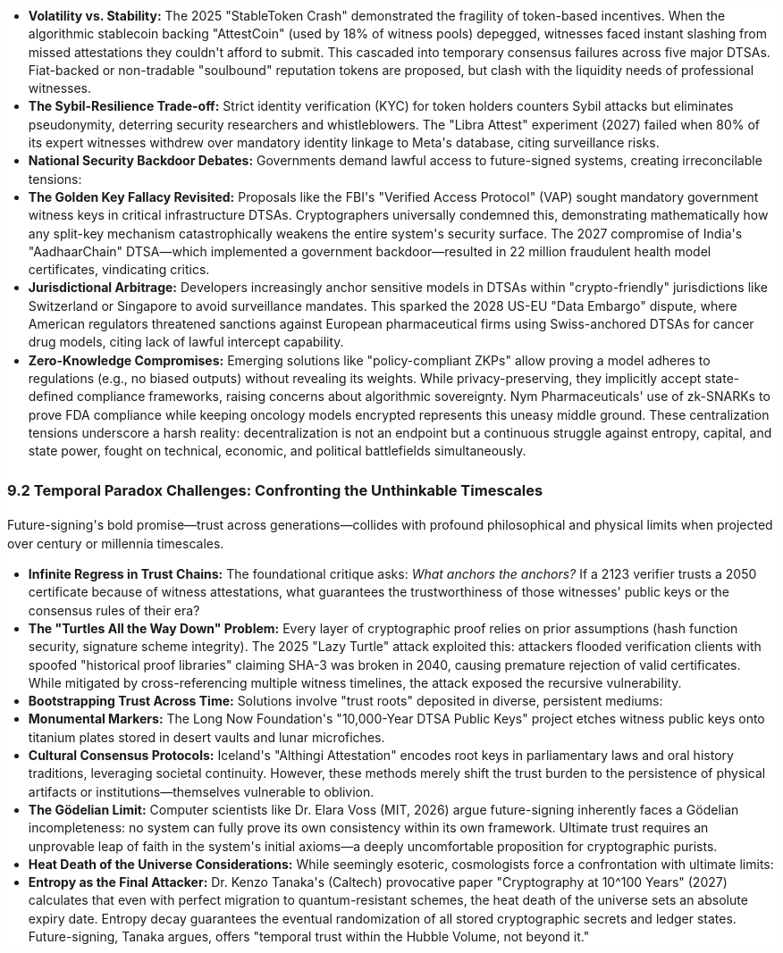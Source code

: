 *   **Volatility vs. Stability:** The 2025 "StableToken Crash" demonstrated the fragility of token-based incentives. When the algorithmic stablecoin backing "AttestCoin" (used by 18% of witness pools) depegged, witnesses faced instant slashing from missed attestations they couldn't afford to submit. This cascaded into temporary consensus failures across five major DTSAs. Fiat-backed or non-tradable "soulbound" reputation tokens are proposed, but clash with the liquidity needs of professional witnesses.
*   **The Sybil-Resilience Trade-off:** Strict identity verification (KYC) for token holders counters Sybil attacks but eliminates pseudonymity, deterring security researchers and whistleblowers. The "Libra Attest" experiment (2027) failed when 80% of its expert witnesses withdrew over mandatory identity linkage to Meta's database, citing surveillance risks.
*   **National Security Backdoor Debates:** Governments demand lawful access to future-signed systems, creating irreconcilable tensions:
*   **The Golden Key Fallacy Revisited:** Proposals like the FBI's "Verified Access Protocol" (VAP) sought mandatory government witness keys in critical infrastructure DTSAs. Cryptographers universally condemned this, demonstrating mathematically how any split-key mechanism catastrophically weakens the entire system's security surface. The 2027 compromise of India's "AadhaarChain" DTSA—which implemented a government backdoor—resulted in 22 million fraudulent health model certificates, vindicating critics.
*   **Jurisdictional Arbitrage:** Developers increasingly anchor sensitive models in DTSAs within "crypto-friendly" jurisdictions like Switzerland or Singapore to avoid surveillance mandates. This sparked the 2028 US-EU "Data Embargo" dispute, where American regulators threatened sanctions against European pharmaceutical firms using Swiss-anchored DTSAs for cancer drug models, citing lack of lawful intercept capability.
*   **Zero-Knowledge Compromises:** Emerging solutions like "policy-compliant ZKPs" allow proving a model adheres to regulations (e.g., no biased outputs) without revealing its weights. While privacy-preserving, they implicitly accept state-defined compliance frameworks, raising concerns about algorithmic sovereignty. Nym Pharmaceuticals' use of zk-SNARKs to prove FDA compliance while keeping oncology models encrypted represents this uneasy middle ground.
These centralization tensions underscore a harsh reality: decentralization is not an endpoint but a continuous struggle against entropy, capital, and state power, fought on technical, economic, and political battlefields simultaneously.
### 9.2 Temporal Paradox Challenges: Confronting the Unthinkable Timescales
Future-signing's bold promise—trust across generations—collides with profound philosophical and physical limits when projected over century or millennia timescales.
*   **Infinite Regress in Trust Chains:** The foundational critique asks: *What anchors the anchors?* If a 2123 verifier trusts a 2050 certificate because of witness attestations, what guarantees the trustworthiness of those witnesses' public keys or the consensus rules of their era?
*   **The "Turtles All the Way Down" Problem:** Every layer of cryptographic proof relies on prior assumptions (hash function security, signature scheme integrity). The 2025 "Lazy Turtle" attack exploited this: attackers flooded verification clients with spoofed "historical proof libraries" claiming SHA-3 was broken in 2040, causing premature rejection of valid certificates. While mitigated by cross-referencing multiple witness timelines, the attack exposed the recursive vulnerability.
*   **Bootstrapping Trust Across Time:** Solutions involve "trust roots" deposited in diverse, persistent mediums:
*   **Monumental Markers:** The Long Now Foundation's "10,000-Year DTSA Public Keys" project etches witness public keys onto titanium plates stored in desert vaults and lunar microfiches.
*   **Cultural Consensus Protocols:** Iceland's "Althingi Attestation" encodes root keys in parliamentary laws and oral history traditions, leveraging societal continuity. However, these methods merely shift the trust burden to the persistence of physical artifacts or institutions—themselves vulnerable to oblivion.
*   **The Gödelian Limit:** Computer scientists like Dr. Elara Voss (MIT, 2026) argue future-signing inherently faces a Gödelian incompleteness: no system can fully prove its own consistency within its own framework. Ultimate trust requires an unprovable leap of faith in the system's initial axioms—a deeply uncomfortable proposition for cryptographic purists.
*   **Heat Death of the Universe Considerations:** While seemingly esoteric, cosmologists force a confrontation with ultimate limits:
*   **Entropy as the Final Attacker:** Dr. Kenzo Tanaka's (Caltech) provocative paper "Cryptography at 10^100 Years" (2027) calculates that even with perfect migration to quantum-resistant schemes, the heat death of the universe sets an absolute expiry date. Entropy decay guarantees the eventual randomization of all stored cryptographic secrets and ledger states. Future-signing, Tanaka argues, offers "temporal trust within the Hubble Volume, not beyond it."